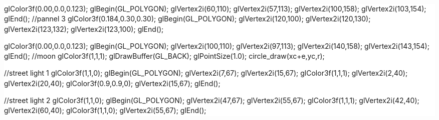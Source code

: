 glColor3f(0.00,0.0,0.123);
glBegin(GL_POLYGON);
glVertex2i(60,110);
glVertex2i(57,113);
glVertex2i(100,158);
glVertex2i(103,154);
glEnd();
//pannel 3
glColor3f(0.184,0.30,0.30);
glBegin(GL_POLYGON);
glVertex2i(120,100);
glVertex2i(120,130);
glVertex2i(123,132);
glVertex2i(123,100);
glEnd();

glColor3f(0.00,0.0,0.123);
glBegin(GL_POLYGON);
glVertex2i(100,110);
glVertex2i(97,113);
glVertex2i(140,158);
glVertex2i(143,154);
glEnd();
//moon
glColor3f(1,1,1);
glDrawBuffer(GL_BACK);
glPointSize(1.0);
circle_draw(xc+e,yc,r);

//street light 1
glColor3f(1,1,0);
glBegin(GL_POLYGON);
glVertex2i(7,67);
glVertex2i(15,67);
glColor3f(1,1,1);
glVertex2i(2,40);
glVertex2i(20,40);
glColor3f(0.9,0.9,0);
glVertex2i(15,67);
glEnd();

//street light 2
glColor3f(1,1,0);
glBegin(GL_POLYGON);
glVertex2i(47,67);
glVertex2i(55,67);
glColor3f(1,1,1);
glVertex2i(42,40);
glVertex2i(60,40);
glColor3f(1,1,0);
glVertex2i(55,67);
glEnd();
